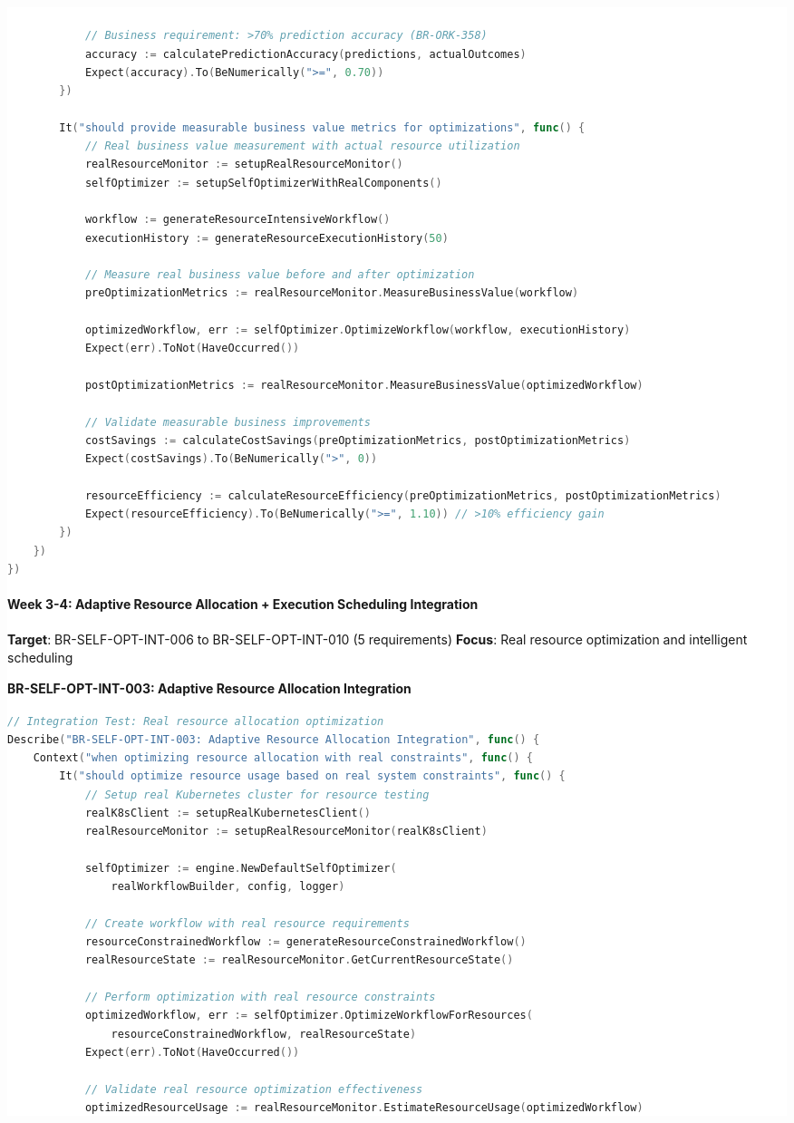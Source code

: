 ```go

            // Business requirement: >70% prediction accuracy (BR-ORK-358)
            accuracy := calculatePredictionAccuracy(predictions, actualOutcomes)
            Expect(accuracy).To(BeNumerically(">=", 0.70))
        })

        It("should provide measurable business value metrics for optimizations", func() {
            // Real business value measurement with actual resource utilization
            realResourceMonitor := setupRealResourceMonitor()
            selfOptimizer := setupSelfOptimizerWithRealComponents()

            workflow := generateResourceIntensiveWorkflow()
            executionHistory := generateResourceExecutionHistory(50)

            // Measure real business value before and after optimization
            preOptimizationMetrics := realResourceMonitor.MeasureBusinessValue(workflow)

            optimizedWorkflow, err := selfOptimizer.OptimizeWorkflow(workflow, executionHistory)
            Expect(err).ToNot(HaveOccurred())

            postOptimizationMetrics := realResourceMonitor.MeasureBusinessValue(optimizedWorkflow)

            // Validate measurable business improvements
            costSavings := calculateCostSavings(preOptimizationMetrics, postOptimizationMetrics)
            Expect(costSavings).To(BeNumerically(">", 0))

            resourceEfficiency := calculateResourceEfficiency(preOptimizationMetrics, postOptimizationMetrics)
            Expect(resourceEfficiency).To(BeNumerically(">=", 1.10)) // >10% efficiency gain
        })
    })
})
```

#### **Week 3-4: Adaptive Resource Allocation + Execution Scheduling Integration**
**Target**: BR-SELF-OPT-INT-006 to BR-SELF-OPT-INT-010 (5 requirements)
**Focus**: Real resource optimization and intelligent scheduling

**BR-SELF-OPT-INT-003: Adaptive Resource Allocation Integration**
```go
// Integration Test: Real resource allocation optimization
Describe("BR-SELF-OPT-INT-003: Adaptive Resource Allocation Integration", func() {
    Context("when optimizing resource allocation with real constraints", func() {
        It("should optimize resource usage based on real system constraints", func() {
            // Setup real Kubernetes cluster for resource testing
            realK8sClient := setupRealKubernetesClient()
            realResourceMonitor := setupRealResourceMonitor(realK8sClient)

            selfOptimizer := engine.NewDefaultSelfOptimizer(
                realWorkflowBuilder, config, logger)

            // Create workflow with real resource requirements
            resourceConstrainedWorkflow := generateResourceConstrainedWorkflow()
            realResourceState := realResourceMonitor.GetCurrentResourceState()

            // Perform optimization with real resource constraints
            optimizedWorkflow, err := selfOptimizer.OptimizeWorkflowForResources(
                resourceConstrainedWorkflow, realResourceState)
            Expect(err).ToNot(HaveOccurred())

            // Validate real resource optimization effectiveness
            optimizedResourceUsage := realResourceMonitor.EstimateResourceUsage(optimizedWorkflow)
```